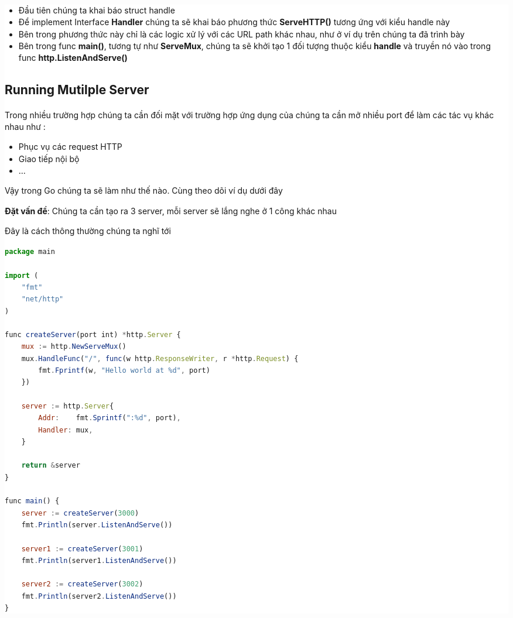 - Đầu tiên chúng ta khai báo struct handle
- Để implement Interface **Handler** chúng ta sẽ khai báo phương thức **ServeHTTP()** tương ứng với kiểu handle này
- Bên trong phương thức này chỉ là các logic xử lý với các URL path khác nhau, như ở ví dụ trên chúng ta đã trình bày
- Bên trong func **main()**, tương tự như **ServeMux**, chúng ta sẽ khởi tạo 1 đối tượng thuộc kiểu **handle** và truyền nó vào trong func **http.ListenAndServe()**

## Running Mutilple Server

Trong nhiều trường hợp chúng ta cần đối mặt với trường hợp ứng dụng của chúng ta cần mở nhiều port để làm các tác vụ khác nhau như :

- Phục vụ các request HTTP
- Giao tiếp nội bộ
- ...

Vậy trong Go chúng ta sẽ làm như thế nào. Cùng theo dõi ví dụ dưới đây

**Đặt vấn đề**: Chúng ta cần tạo ra 3 server, mỗi server sẽ lắng nghe ở 1 công khác nhau

Đây là cách thông thường chúng ta nghĩ tới

```jsx
package main

import (
    "fmt"
    "net/http"
)

func createServer(port int) *http.Server {
    mux := http.NewServeMux()
    mux.HandleFunc("/", func(w http.ResponseWriter, r *http.Request) {
        fmt.Fprintf(w, "Hello world at %d", port)
    })

    server := http.Server{
        Addr:    fmt.Sprintf(":%d", port),
        Handler: mux,
    }

    return &server
}

func main() {
    server := createServer(3000)
    fmt.Println(server.ListenAndServe())

    server1 := createServer(3001)
    fmt.Println(server1.ListenAndServe())

    server2 := createServer(3002)
    fmt.Println(server2.ListenAndServe())
}
```
